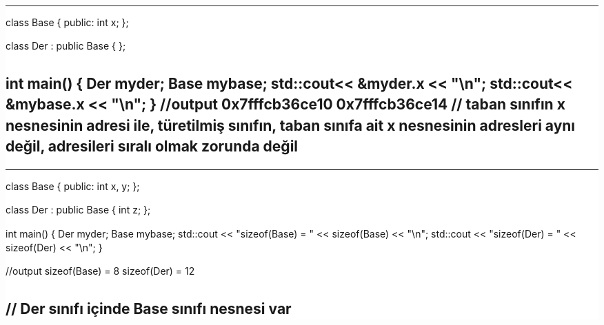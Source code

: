 
---
class Base {
public:
  int x;
};

class Der : public Base {
};


int main()
{
  Der myder;
  Base mybase;
  std::cout<< &myder.x << "\n";
  std::cout<< &mybase.x << "\n";
}
//output
0x7fffcb36ce10
0x7fffcb36ce14
// taban sınıfın x nesnesinin adresi ile,
  türetilmiş sınıfın, taban sınıfa ait x nesnesinin
  adresleri aynı değil, adresileri sıralı olmak zorunda değil
---





---
class Base {
public:
  int x, y;
};

class Der : public Base {
  int z;
};


int main()
{
  Der myder;
  Base mybase;
  std::cout << "sizeof(Base) = " << sizeof(Base) << "\n";
  std::cout << "sizeof(Der) = " << sizeof(Der) << "\n";
}

//output
sizeof(Base) = 8
sizeof(Der) = 12

// Der sınıfı içinde Base sınıfı nesnesi var
---

